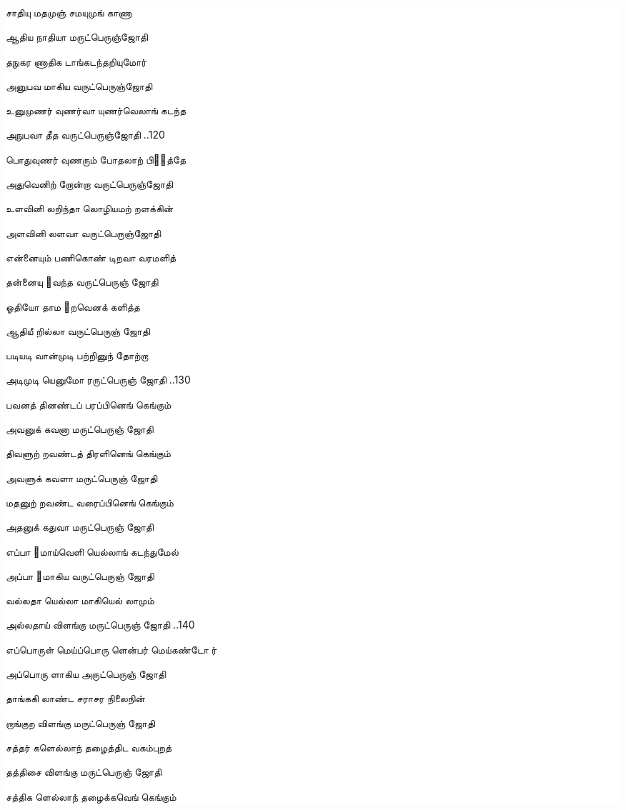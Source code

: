 சாதியு மதமுஞ் சமயுமுங் காணா  

ஆதிய நாதியா மருட்பெருஞ்ஜோதி  

தநுகர ணாதிக டாங்கடந்தறியுமோர்  

அனுபவ மாகிய வருட்பெருஞ்ஜோதி  

உனுமுணர் வுணர்வா யுணர்வெலாங் கடந்த  

அநுபவா தீத வருட்பெருஞ்ஜோதி ..120  

பொதுவுணர் வுணரும் போதலாற் பி஡஢த்தே  

அதுவெனிற் றோன்றா வருட்பெருஞ்ஜோதி  

உளவினி லறிந்தா லொழியமற் றளக்கின்  

அளவினி லளவா வருட்பெருஞ்ஜோதி  

என்னையும் பணிகொண் டிறவா வரமளித்  

தன்னையு ஡வந்த வருட்பெருஞ் ஜோதி  

ஓதியோ தாம ஡றவெனக் களித்த  

ஆதியீ றில்லா வருட்பெருஞ் ஜோதி  

படியடி வான்முடி பற்றினுந் தோற்றா  

அடிமுடி யெனுமோ ரருட்பெருஞ் ஜோதி ..130  

பவனத் தினண்டப் பரப்பினெங் கெங்கும்  

அவனுக் கவனா மருட்பெருஞ் ஜோதி  

திவளுற் றவண்டத் திரளினெங் கெங்கும்  

அவளுக் கவளா மருட்பெருஞ் ஜோதி  

மதனுற் றவண்ட வரைப்பினெங் கெங்கும்  

அதனுக் கதுவா மருட்பெருஞ் ஜோதி  

எப்பா ஡மாய்வெளி யெல்லாங் கடந்துமேல்  

அப்பா ஡மாகிய வருட்பெருஞ் ஜோதி  

வல்லதா யெல்லா மாகியெல் லாமும்  

அல்லதாய் விளங்கு மருட்பெருஞ் ஜோதி ..140  

எப்பொருள் மெய்ப்பொரு ளென்பர் மெய்கண்டோ ர்  

அப்பொரு ளாகிய அருட்பெருஞ் ஜோதி  

தாங்ககி லாண்ட சராசர நிலைநின்  

றாங்குற விளங்கு மருட்பெருஞ் ஜோதி  

சத்தர் களெல்லாந் தழைத்திட வகம்புறத்  

தத்திசை விளங்கு மருட்பெருஞ் ஜோதி  

சத்திக ளெல்லாந் தழைக்கவெங் கெங்கும்  
